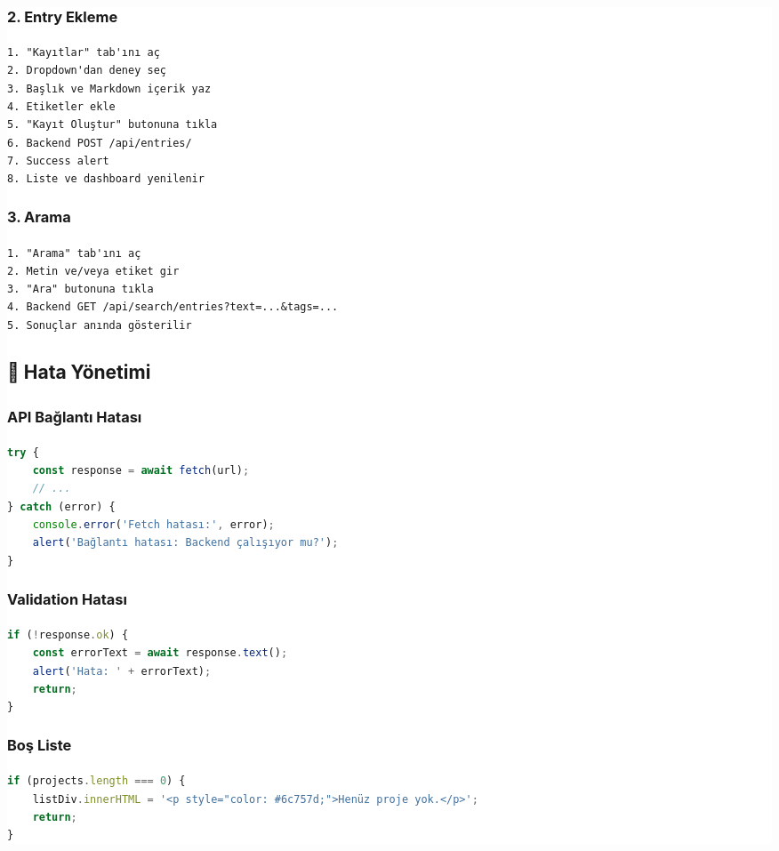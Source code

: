 ### 2. Entry Ekleme
```
1. "Kayıtlar" tab'ını aç
2. Dropdown'dan deney seç
3. Başlık ve Markdown içerik yaz
4. Etiketler ekle
5. "Kayıt Oluştur" butonuna tıkla
6. Backend POST /api/entries/
7. Success alert
8. Liste ve dashboard yenilenir
```

### 3. Arama
```
1. "Arama" tab'ını aç
2. Metin ve/veya etiket gir
3. "Ara" butonuna tıkla
4. Backend GET /api/search/entries?text=...&tags=...
5. Sonuçlar anında gösterilir
```

## 🐛 Hata Yönetimi

### API Bağlantı Hatası
```javascript
try {
    const response = await fetch(url);
    // ...
} catch (error) {
    console.error('Fetch hatası:', error);
    alert('Bağlantı hatası: Backend çalışıyor mu?');
}
```

### Validation Hatası
```javascript
if (!response.ok) {
    const errorText = await response.text();
    alert('Hata: ' + errorText);
    return;
}
```

### Boş Liste
```javascript
if (projects.length === 0) {
    listDiv.innerHTML = '<p style="color: #6c757d;">Henüz proje yok.</p>';
    return;
}
```
